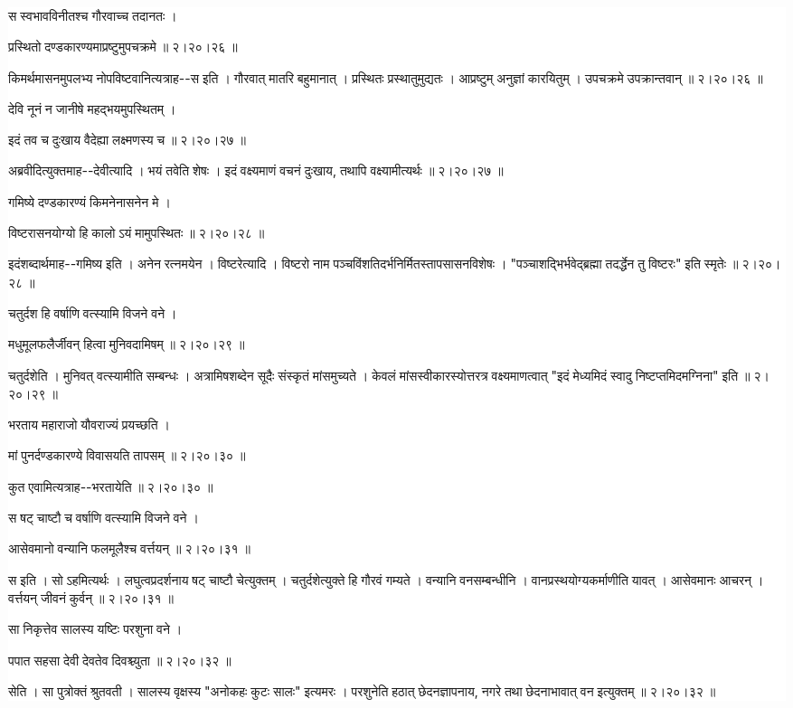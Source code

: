   

स स्वभावविनीतश्च गौरवाच्च तदानतः ।  

प्रस्थितो दण्डकारण्यमाप्रष्टुमुपचक्रमे  ॥  २।२०।२६  ॥   

किमर्थमासनमुपलभ्य नोपविष्टवानित्यत्राह--स इति । गौरवात् मातरि बहुमानात्
। प्रस्थितः प्रस्थातुमुद्यतः । आप्रष्टुम् अनुज्ञां कारयितुम् । उपचक्रमे
उपक्रान्तवान्  ॥  २।२०।२६  ॥   

  

देवि नूनं न जानीषे महद्भयमुपस्थितम् ।  

इदं तव च दुःखाय वैदेह्या लक्ष्मणस्य च  ॥  २।२०।२७  ॥   

अब्रवीदित्युक्तमाह--देवीत्यादि । भयं तवेति शेषः । इदं वक्ष्यमाणं वचनं
दुःखाय, तथापि वक्ष्यामीत्यर्थः  ॥  २।२०।२७  ॥   

  

गमिष्ये दण्डकारण्यं किमनेनासनेन मे ।  

विष्टरासनयोग्यो हि कालो ऽयं मामुपस्थितः  ॥  २।२०।२८  ॥   

इदंशब्दार्थमाह--गमिष्य इति । अनेन रत्नमयेन । विष्टरेत्यादि । विष्टरो नाम
पञ्चविंशतिदर्भनिर्मितस्तापसासनविशेषः । "पञ्चाशद्भिर्भवेद्ब्रह्मा
तदर्द्धेन तु विष्टरः" इति स्मृतेः  ॥  २।२०।२८  ॥   

  

चतुर्दश हि वर्षाणि वत्स्यामि विजने वने ।  

मधुमूलफलैर्जीवन् हित्वा मुनिवदामिषम्  ॥  २।२०।२९  ॥   

चतुर्दशेति । मुनिवत् वत्स्यामीति सम्बन्धः । अत्रामिषशब्देन सूदैः
संस्कृतं मांसमुच्यते । केवलं मांसस्वीकारस्योत्तरत्र वक्ष्यमाणत्वात् "इदं
मेध्यमिदं स्वादु निष्टप्तमिदमग्निना" इति  ॥  २।२०।२९  ॥   

  

भरताय महाराजो यौवराज्यं प्रयच्छति ।  

मां पुनर्दण्डकारण्ये विवासयति तापसम्  ॥  २।२०।३०  ॥   

कुत एवामित्यत्राह--भरतायेति  ॥  २।२०।३०  ॥   

  

स षट् चाष्टौ च वर्षाणि वत्स्यामि विजने वने ।  

आसेवमानो वन्यानि फलमूलैश्च वर्त्तयन्  ॥  २।२०।३१  ॥   

स इति । सो ऽहमित्यर्थः । लघुत्वप्रदर्शनाय षट् चाष्टौ चेत्युक्तम् ।
चतुर्दशेत्युक्ते हि गौरवं गम्यते । वन्यानि वनसम्बन्धीनि ।
वानप्रस्थयोग्यकर्माणीति यावत् । आसेवमानः आचरन् । वर्त्तयन् जीवनं कुर्वन्
 ॥  २।२०।३१  ॥   

  

सा निकृत्तेव सालस्य यष्टिः परशुना वने ।  

पपात सहसा देवी देवतेव दिवश्च्युता  ॥  २।२०।३२  ॥   

सेति । सा पुत्रोक्तं श्रुतवती । सालस्य वृक्षस्य "अनोकहः कुटः सालः"
इत्यमरः । परशुनेति हठात् छेदनज्ञापनाय, नगरे तथा छेदनाभावात् वन
इत्युक्तम्  ॥  २।२०।३२  ॥   
